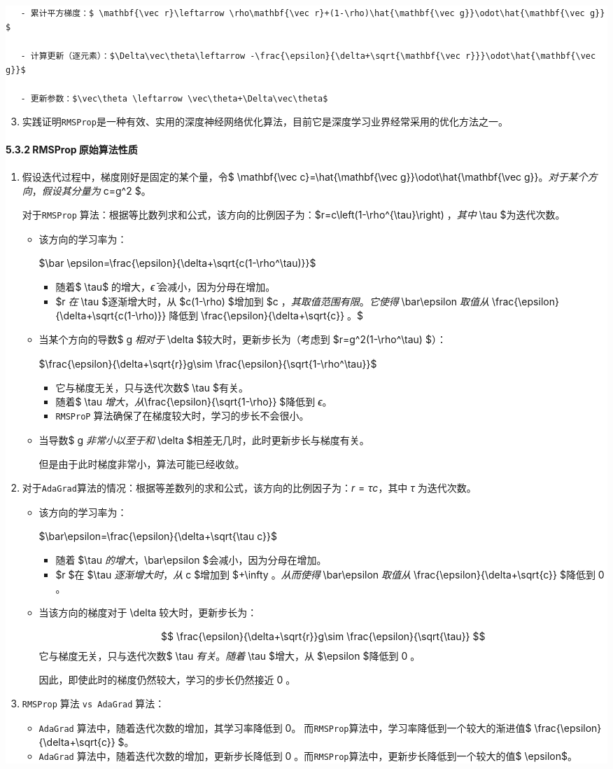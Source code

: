        - 累计平方梯度：$ \mathbf{\vec r}\leftarrow \rho\mathbf{\vec r}+(1-\rho)\hat{\mathbf{\vec g}}\odot\hat{\mathbf{\vec g}}$

       - 计算更新（逐元素）：$\Delta\vec\theta\leftarrow -\frac{\epsilon}{\delta+\sqrt{\mathbf{\vec r}}}\odot\hat{\mathbf{\vec g}}$

       - 更新参数：$\vec\theta \leftarrow \vec\theta+\Delta\vec\theta$

3. 实践证明`RMSProp`是一种有效、实用的深度神经网络优化算法，目前它是深度学习业界经常采用的优化方法之一。

#### 5.3.2 RMSProp 原始算法性质

1. 假设迭代过程中，梯度刚好是固定的某个量，令$ \mathbf{\vec c}=\hat{\mathbf{\vec g}}\odot\hat{\mathbf{\vec g}}。$对于某个方向，假设其分量为$ c=g^2 $。

   对于`RMSProp` 算法：根据等比数列求和公式，该方向的比例因子为：$r=c\left(1-\rho^{\tau}\right) $，其中$ \tau $为迭代次数。

   - 该方向的学习率为：

     $\bar \epsilon=\frac{\epsilon}{\delta+\sqrt{c(1-\rho^\tau)}}$

     - 随着$ \tau$ 的增大，$\bar\epsilon$ 会减小，因为分母在增加。
     - $r $在$ \tau $逐渐增大时，从 $c(1-\rho) $增加到 $c $，其取值范围有限。它使得$ \bar\epsilon $取值从$ \frac{\epsilon}{\delta+\sqrt{c(1-\rho)}} 降低到 \frac{\epsilon}{\delta+\sqrt{c}} 。$

   - 当某个方向的导数$ g $相对于$ \delta $较大时，更新步长为（考虑到 $r=g^2(1-\rho^\tau) $）：

     $\frac{\epsilon}{\delta+\sqrt{r}}g\sim \frac{\epsilon}{\sqrt{1-\rho^\tau}}$

     - 它与梯度无关，只与迭代次数$ \tau $有关。
     - 随着$ \tau $增大，从$\frac{\epsilon}{\sqrt{1-\rho}} $降低到 $\epsilon 。$
     - `RMSProP` 算法确保了在梯度较大时，学习的步长不会很小。

   - 当导数$ g $非常小以至于和$ \delta $相差无几时，此时更新步长与梯度有关。

     但是由于此时梯度非常小，算法可能已经收敛。

2. 对于`AdaGrad`算法的情况：根据等差数列的求和公式，该方向的比例因子为：$r=\tau c ，$其中 $\tau$ 为迭代次数。

   - 该方向的学习率为：

     $\bar\epsilon=\frac{\epsilon}{\delta+\sqrt{\tau c}}$

     - 随着 $\tau $的增大，$\bar\epsilon $会减小，因为分母在增加。
     - $r $在 $\tau $逐渐增大时，从$ c $增加到 $+\infty $。从而使得$ \bar\epsilon $取值从$ \frac{\epsilon}{\delta+\sqrt{c}} $降低到 0 。

   - 当该方向的梯度对于 \delta 较大时，更新步长为：

     $$
     \frac{\epsilon}{\delta+\sqrt{r}}g\sim \frac{\epsilon}{\sqrt{\tau}}
     $$
     它与梯度无关，只与迭代次数$ \tau $有关。随着$ \tau $增大，从 $\epsilon $降低到 0 。

     因此，即使此时的梯度仍然较大，学习的步长仍然接近 0 。

3. `RMSProp` 算法 `vs AdaGrad` 算法：

   - `AdaGrad` 算法中，随着迭代次数的增加，其学习率降低到 0。 而`RMSProp`算法中，学习率降低到一个较大的渐进值$ \frac{\epsilon}{\delta+\sqrt{c}} $。
   - `AdaGrad` 算法中，随着迭代次数的增加，更新步长降低到 0 。而`RMSProp`算法中，更新步长降低到一个较大的值$ \epsilon ​$。
